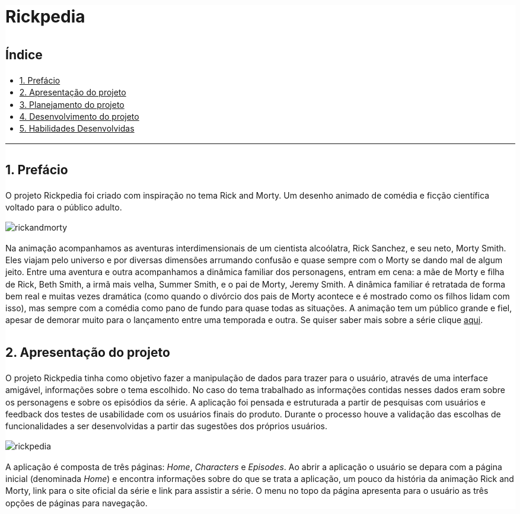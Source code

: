 # Rickpedia

## Índice

* [1. Prefácio](#1-prefácio)
* [2. Apresentação do projeto](#2-apresentação-do-projeto)
* [3. Planejamento do projeto](#3-planejamneto-do-projeto)
* [4. Desenvolvimento do projeto](#4-desenvolvimento-do-projeto)
* [5. Habilidades Desenvolvidas](#5-habilidades-desenvolvidas)


***

## 1. Prefácio

O projeto Rickpedia foi criado com inspiração no tema Rick and Morty. Um desenho animado de comédia e ficção científica voltado para o público adulto.

![rickandmorty](https://cdn.europosters.eu/image/750/posters/rick-morty-portal-i40514.jpg)

Na animação acompanhamos as aventuras interdimensionais de um cientista alcoólatra, Rick Sanchez, e seu neto, Morty Smith. Eles viajam pelo universo e por diversas dimensões arrumando confusão e quase sempre com o Morty se dando mal de algum jeito.
Entre uma aventura e outra acompanhamos a dinâmica familiar dos personagens, entram em cena: a mãe de Morty e filha de Rick, Beth Smith, a irmã mais velha, Summer Smith, e o pai de Morty, Jeremy Smith. 
A dinâmica familiar é retratada de forma bem real e muitas vezes dramática (como quando o divórcio dos pais de Morty acontece e é mostrado como os filhos lidam com isso), mas sempre com a comédia como pano de fundo para quase todas as situações. 
A animação tem um público grande e fiel, apesar de demorar muito para o lançamento entre uma temporada e outra. Se quiser saber mais sobre a série clique [aqui](https://pt.wikipedia.org/wiki/Rick_and_Morty).




## 2. Apresentação do projeto

O projeto Rickpedia tinha como objetivo fazer a manipulação de dados para trazer para o usuário, através de uma interface amigável, informações sobre o tema escolhido. No caso do tema trabalhado as informações contidas nesses dados eram sobre os personagens e sobre os episódios da série. A aplicação foi pensada e estruturada a partir de pesquisas com usuários e feedback dos testes de usabilidade com os usuários finais do produto. Durante o processo houve a validação das escolhas de funcionalidades a ser desenvolvidas a partir das sugestões dos próprios usuários. 

![rickpedia](https://fontmeme.com/permalink/201201/45a0655f974e73664ce223427e239425.png)

A aplicação é composta de três páginas: _Home_, _Characters_ e _Episodes_. Ao abrir a aplicação o usuário se depara com a página inicial (denominada _Home_) e encontra informações sobre do que se trata a aplicação, um pouco da história da animação Rick and Morty, link para o site oficial da série e link para assistir a série.
O menu no topo da página apresenta para o usuário as três opções de páginas para navegação. 
